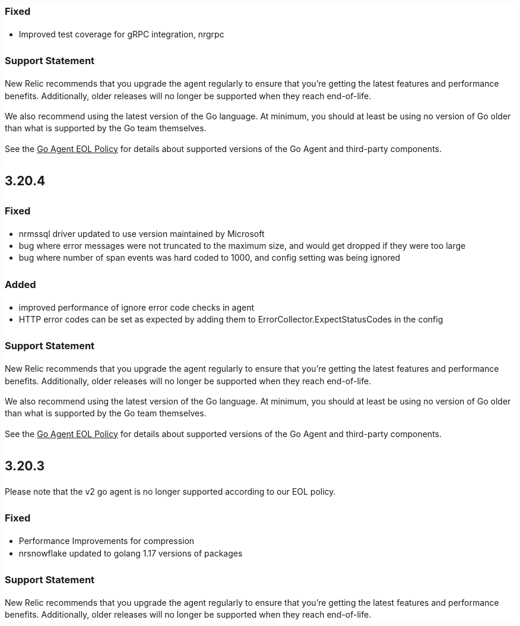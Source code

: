 ### Fixed
* Improved test coverage for gRPC integration, nrgrpc

### Support Statement
New Relic recommends that you upgrade the agent regularly to ensure that you’re getting the latest features and performance benefits. Additionally, older releases will no longer be supported when they reach end-of-life.

We also recommend using the latest version of the Go language. At minimum, you should at least be using no version of Go older than what is supported by the Go team themselves.

See the [Go Agent EOL Policy](https://docs.newrelic.com/docs/apm/agents/go-agent/get-started/go-agent-eol-policy/) for details about supported versions of the Go Agent and third-party components.

## 3.20.4

### Fixed
* nrmssql driver updated to use version maintained by Microsoft
* bug where error messages were not truncated to the maximum size, and would get dropped if they were too large
* bug where number of span events was hard coded to 1000, and config setting was being ignored

### Added
* improved performance of ignore error code checks in agent
* HTTP error codes can be set as expected by adding them to ErrorCollector.ExpectStatusCodes in the config

### Support Statement
New Relic recommends that you upgrade the agent regularly to ensure that you’re getting the latest features and performance benefits. Additionally, older releases will no longer be supported when they reach end-of-life.

We also recommend using the latest version of the Go language. At minimum, you should at least be using no version of Go older than what is supported by the Go team themselves.

See the [Go Agent EOL Policy](https://docs.newrelic.com/docs/apm/agents/go-agent/get-started/go-agent-eol-policy/) for details about supported versions of the Go Agent and third-party components.

## 3.20.3

Please note that the v2 go agent is no longer supported according to our EOL policy. 

### Fixed
* Performance Improvements for compression
* nrsnowflake updated to golang 1.17 versions of packages

### Support Statement
New Relic recommends that you upgrade the agent regularly to ensure that you’re getting the latest features and performance benefits. Additionally, older releases will no longer be supported when they reach end-of-life.
